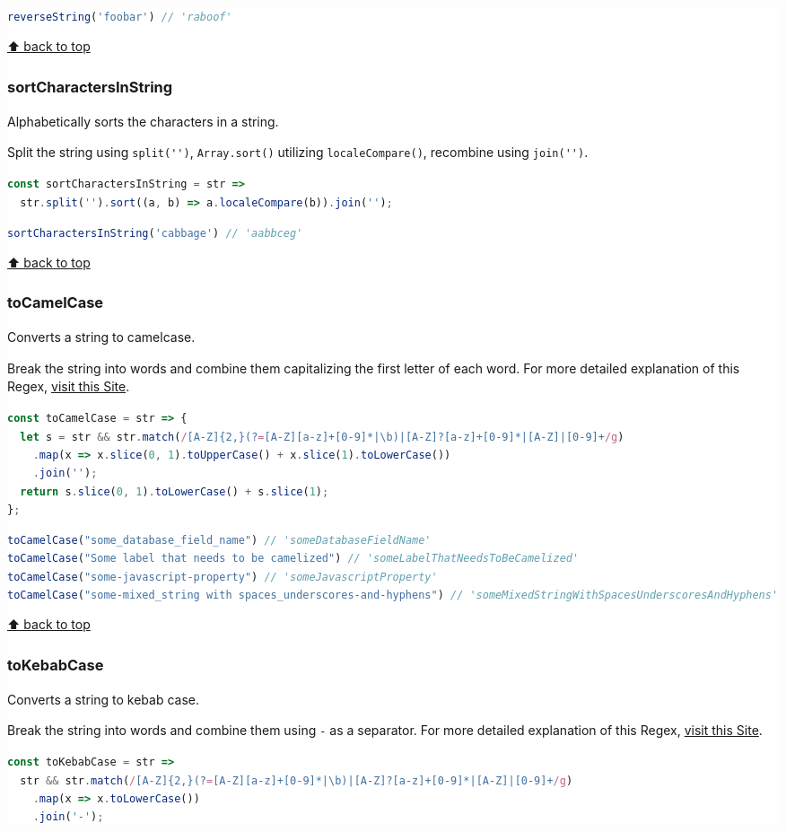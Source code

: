 ```js
reverseString('foobar') // 'raboof'
```

[⬆ back to top](#table-of-contents)

### sortCharactersInString

Alphabetically sorts the characters in a string.

Split the string using `split('')`, `Array.sort()` utilizing `localeCompare()`, recombine using `join('')`.

```js
const sortCharactersInString = str =>
  str.split('').sort((a, b) => a.localeCompare(b)).join('');
```

```js
sortCharactersInString('cabbage') // 'aabbceg'
```

[⬆ back to top](#table-of-contents)

### toCamelCase

Converts a string to camelcase.

Break the string into words and combine them capitalizing the first letter of each word.
For more detailed explanation of this Regex, [visit this Site](https://regex101.com/r/bMCgAB/1).

```js
const toCamelCase = str => {
  let s = str && str.match(/[A-Z]{2,}(?=[A-Z][a-z]+[0-9]*|\b)|[A-Z]?[a-z]+[0-9]*|[A-Z]|[0-9]+/g)
    .map(x => x.slice(0, 1).toUpperCase() + x.slice(1).toLowerCase())
    .join('');
  return s.slice(0, 1).toLowerCase() + s.slice(1);
};
```

```js
toCamelCase("some_database_field_name") // 'someDatabaseFieldName'
toCamelCase("Some label that needs to be camelized") // 'someLabelThatNeedsToBeCamelized'
toCamelCase("some-javascript-property") // 'someJavascriptProperty'
toCamelCase("some-mixed_string with spaces_underscores-and-hyphens") // 'someMixedStringWithSpacesUnderscoresAndHyphens'
```

[⬆ back to top](#table-of-contents)

### toKebabCase

Converts a string to kebab case.

Break the string into words and combine them using `-` as a separator.
For more detailed explanation of this Regex, [visit this Site](https://regex101.com/r/bMCgAB/1).

```js
const toKebabCase = str =>
  str && str.match(/[A-Z]{2,}(?=[A-Z][a-z]+[0-9]*|\b)|[A-Z]?[a-z]+[0-9]*|[A-Z]|[0-9]+/g)
    .map(x => x.toLowerCase())
    .join('-');
```
